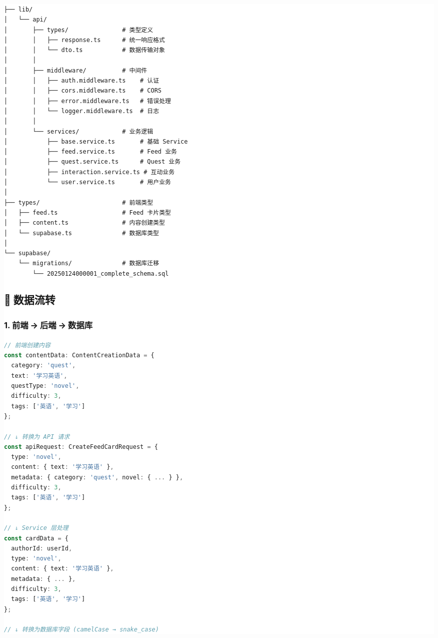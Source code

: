 ```
├── lib/
│   └── api/
│       ├── types/               # 类型定义
│       │   ├── response.ts      # 统一响应格式
│       │   └── dto.ts           # 数据传输对象
│       │
│       ├── middleware/          # 中间件
│       │   ├── auth.middleware.ts    # 认证
│       │   ├── cors.middleware.ts    # CORS
│       │   ├── error.middleware.ts   # 错误处理
│       │   └── logger.middleware.ts  # 日志
│       │
│       └── services/            # 业务逻辑
│           ├── base.service.ts       # 基础 Service
│           ├── feed.service.ts       # Feed 业务
│           ├── quest.service.ts      # Quest 业务
│           ├── interaction.service.ts # 互动业务
│           └── user.service.ts       # 用户业务
│
├── types/                       # 前端类型
│   ├── feed.ts                  # Feed 卡片类型
│   ├── content.ts               # 内容创建类型
│   └── supabase.ts              # 数据库类型
│
└── supabase/
    └── migrations/              # 数据库迁移
        └── 20250124000001_complete_schema.sql
```

## 🔄 数据流转

### 1. 前端 → 后端 → 数据库

```typescript
// 前端创建内容
const contentData: ContentCreationData = {
  category: 'quest',
  text: '学习英语',
  questType: 'novel',
  difficulty: 3,
  tags: ['英语', '学习']
};

// ↓ 转换为 API 请求
const apiRequest: CreateFeedCardRequest = {
  type: 'novel',
  content: { text: '学习英语' },
  metadata: { category: 'quest', novel: { ... } },
  difficulty: 3,
  tags: ['英语', '学习']
};

// ↓ Service 层处理
const cardData = {
  authorId: userId,
  type: 'novel',
  content: { text: '学习英语' },
  metadata: { ... },
  difficulty: 3,
  tags: ['英语', '学习']
};

// ↓ 转换为数据库字段 (camelCase → snake_case)
```